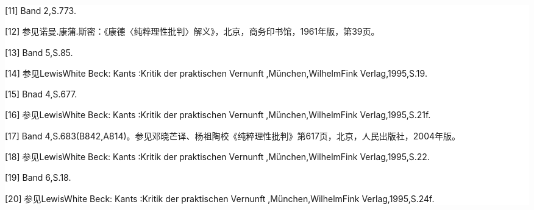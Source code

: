 \[11\] Band 2,S.773.

\[12\] 参见诺曼.康蒲.斯密：《康德〈纯粹理性批判〉解义》，北京，商务印书馆，1961年版，第39页。

\[13\] Band 5,S.85.

\[14\] 参见LewisWhite Beck: Kants :Kritik der praktischen Vernunft ,München,WilhelmFink Verlag,1995,S.19.

\[15\] Bnad 4,S.677.

\[16\] 参见LewisWhite Beck: Kants :Kritik der praktischen Vernunft ,München,WilhelmFink Verlag,1995,S.21f.

\[17\] Band 4,S.683(B842,A814)。参见邓晓芒译、杨祖陶校《纯粹理性批判》第617页，北京，人民出版社，2004年版。

\[18\] 参见LewisWhite Beck: Kants :Kritik der praktischen Vernunft ,München,WilhelmFink Verlag,1995,S.22.

\[19\] Band 6,S.18.

\[20\] 参见LewisWhite Beck: Kants :Kritik der praktischen Vernunft ,München,WilhelmFink Verlag,1995,S.24f.